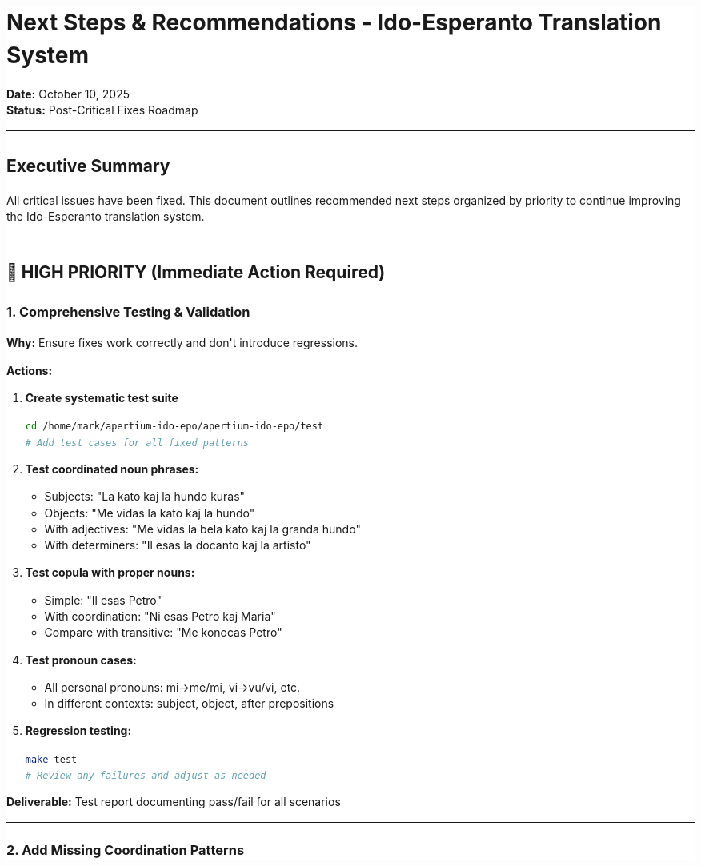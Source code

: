 # Next Steps & Recommendations - Ido-Esperanto Translation System

**Date:** October 10, 2025  
**Status:** Post-Critical Fixes Roadmap

---

## Executive Summary

All critical issues have been fixed. This document outlines recommended next steps organized by priority to continue improving the Ido-Esperanto translation system.

---

## 🔴 HIGH PRIORITY (Immediate Action Required)

### 1. Comprehensive Testing & Validation

**Why:** Ensure fixes work correctly and don't introduce regressions.

**Actions:**
1. **Create systematic test suite**
   ```bash
   cd /home/mark/apertium-ido-epo/apertium-ido-epo/test
   # Add test cases for all fixed patterns
   ```

2. **Test coordinated noun phrases:**
   - Subjects: "La kato kaj la hundo kuras"
   - Objects: "Me vidas la kato kaj la hundo"
   - With adjectives: "Me vidas la bela kato kaj la granda hundo"
   - With determiners: "Il esas la docanto kaj la artisto"

3. **Test copula with proper nouns:**
   - Simple: "Il esas Petro"
   - With coordination: "Ni esas Petro kaj Maria"
   - Compare with transitive: "Me konocas Petro"

4. **Test pronoun cases:**
   - All personal pronouns: mi→me/mi, vi→vu/vi, etc.
   - In different contexts: subject, object, after prepositions

5. **Regression testing:**
   ```bash
   make test
   # Review any failures and adjust as needed
   ```

**Deliverable:** Test report documenting pass/fail for all scenarios

---

### 2. Add Missing Coordination Patterns
